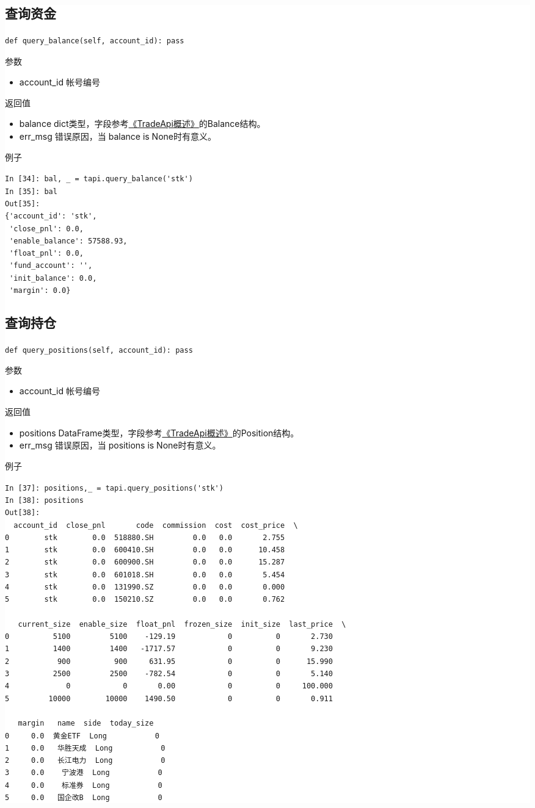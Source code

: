 ## 查询资金
```
def query_balance(self, account_id): pass
```
参数
- account_id 帐号编号

返回值
- balance dict类型，字段参考[《TradeApi概述》](docs/manual/tapi_intro)的Balance结构。
- err_msg 错误原因，当 balance is None时有意义。

例子
```
In [34]: bal, _ = tapi.query_balance('stk')
In [35]: bal
Out[35]:
{'account_id': 'stk',
 'close_pnl': 0.0,
 'enable_balance': 57588.93,
 'float_pnl': 0.0,
 'fund_account': '',
 'init_balance': 0.0,
 'margin': 0.0}
```

## 查询持仓
```
def query_positions(self, account_id): pass
```
参数
- account_id 帐号编号

返回值
- positions DataFrame类型，字段参考[《TradeApi概述》](docs/manual/tapi_intro)的Position结构。
- err_msg 错误原因，当 positions is None时有意义。

例子
```shell
In [37]: positions,_ = tapi.query_positions('stk')
In [38]: positions
Out[38]:
  account_id  close_pnl       code  commission  cost  cost_price  \
0        stk        0.0  518880.SH         0.0   0.0       2.755
1        stk        0.0  600410.SH         0.0   0.0      10.458
2        stk        0.0  600900.SH         0.0   0.0      15.287
3        stk        0.0  601018.SH         0.0   0.0       5.454
4        stk        0.0  131990.SZ         0.0   0.0       0.000
5        stk        0.0  150210.SZ         0.0   0.0       0.762

   current_size  enable_size  float_pnl  frozen_size  init_size  last_price  \
0          5100         5100    -129.19            0          0       2.730
1          1400         1400   -1717.57            0          0       9.230
2           900          900     631.95            0          0      15.990
3          2500         2500    -782.54            0          0       5.140
4             0            0       0.00            0          0     100.000
5         10000        10000    1490.50            0          0       0.911

   margin   name  side  today_size
0     0.0  黄金ETF  Long           0
1     0.0   华胜天成  Long           0
2     0.0   长江电力  Long           0
3     0.0    宁波港  Long           0
4     0.0    标准券  Long           0
5     0.0   国企改B  Long           0

```